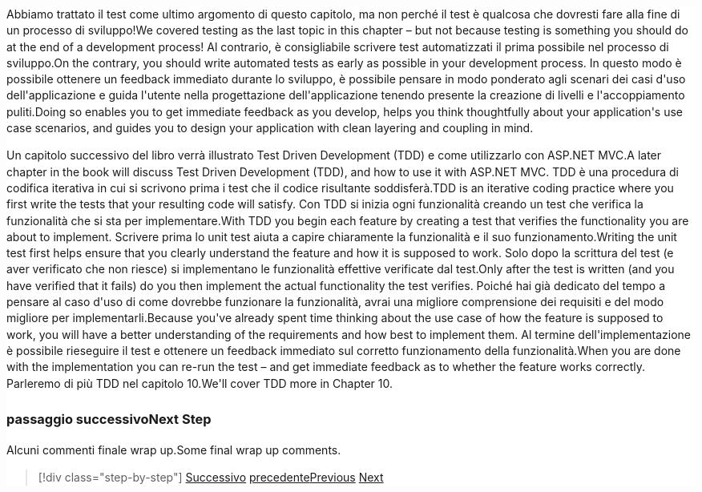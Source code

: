 <span data-ttu-id="efefd-281">Abbiamo trattato il test come ultimo argomento di questo capitolo, ma non perché il test è qualcosa che dovresti fare alla fine di un processo di sviluppo!</span><span class="sxs-lookup"><span data-stu-id="efefd-281">We covered testing as the last topic in this chapter – but not because testing is something you should do at the end of a development process!</span></span> <span data-ttu-id="efefd-282">Al contrario, è consigliabile scrivere test automatizzati il prima possibile nel processo di sviluppo.</span><span class="sxs-lookup"><span data-stu-id="efefd-282">On the contrary, you should write automated tests as early as possible in your development process.</span></span> <span data-ttu-id="efefd-283">In questo modo è possibile ottenere un feedback immediato durante lo sviluppo, è possibile pensare in modo ponderato agli scenari dei casi d'uso dell'applicazione e guida l'utente nella progettazione dell'applicazione tenendo presente la creazione di livelli e l'accoppiamento puliti.</span><span class="sxs-lookup"><span data-stu-id="efefd-283">Doing so enables you to get immediate feedback as you develop, helps you think thoughtfully about your application's use case scenarios, and guides you to design your application with clean layering and coupling in mind.</span></span>

<span data-ttu-id="efefd-284">Un capitolo successivo del libro verrà illustrato Test Driven Development (TDD) e come utilizzarlo con ASP.NET MVC.</span><span class="sxs-lookup"><span data-stu-id="efefd-284">A later chapter in the book will discuss Test Driven Development (TDD), and how to use it with ASP.NET MVC.</span></span> <span data-ttu-id="efefd-285">TDD è una procedura di codifica iterativa in cui si scrivono prima i test che il codice risultante soddisferà.</span><span class="sxs-lookup"><span data-stu-id="efefd-285">TDD is an iterative coding practice where you first write the tests that your resulting code will satisfy.</span></span> <span data-ttu-id="efefd-286">Con TDD si inizia ogni funzionalità creando un test che verifica la funzionalità che si sta per implementare.</span><span class="sxs-lookup"><span data-stu-id="efefd-286">With TDD you begin each feature by creating a test that verifies the functionality you are about to implement.</span></span> <span data-ttu-id="efefd-287">Scrivere prima lo unit test aiuta a capire chiaramente la funzionalità e il suo funzionamento.</span><span class="sxs-lookup"><span data-stu-id="efefd-287">Writing the unit test first helps ensure that you clearly understand the feature and how it is supposed to work.</span></span> <span data-ttu-id="efefd-288">Solo dopo la scrittura del test (e aver verificato che non riesce) si implementano le funzionalità effettive verificate dal test.</span><span class="sxs-lookup"><span data-stu-id="efefd-288">Only after the test is written (and you have verified that it fails) do you then implement the actual functionality the test verifies.</span></span> <span data-ttu-id="efefd-289">Poiché hai già dedicato del tempo a pensare al caso d'uso di come dovrebbe funzionare la funzionalità, avrai una migliore comprensione dei requisiti e del modo migliore per implementarli.</span><span class="sxs-lookup"><span data-stu-id="efefd-289">Because you've already spent time thinking about the use case of how the feature is supposed to work, you will have a better understanding of the requirements and how best to implement them.</span></span> <span data-ttu-id="efefd-290">Al termine dell'implementazione è possibile rieseguire il test e ottenere un feedback immediato sul corretto funzionamento della funzionalità.</span><span class="sxs-lookup"><span data-stu-id="efefd-290">When you are done with the implementation you can re-run the test – and get immediate feedback as to whether the feature works correctly.</span></span> <span data-ttu-id="efefd-291">Parleremo di più TDD nel capitolo 10.</span><span class="sxs-lookup"><span data-stu-id="efefd-291">We'll cover TDD more in Chapter 10.</span></span>

### <a name="next-step"></a><span data-ttu-id="efefd-292">passaggio successivo</span><span class="sxs-lookup"><span data-stu-id="efefd-292">Next Step</span></span>

<span data-ttu-id="efefd-293">Alcuni commenti finale wrap up.</span><span class="sxs-lookup"><span data-stu-id="efefd-293">Some final wrap up comments.</span></span>

> [!div class="step-by-step"]
> <span data-ttu-id="efefd-294">[Successivo](use-ajax-to-implement-mapping-scenarios.md)
> [precedente](nerddinner-wrap-up.md)</span><span class="sxs-lookup"><span data-stu-id="efefd-294">[Previous](use-ajax-to-implement-mapping-scenarios.md)
[Next](nerddinner-wrap-up.md)</span></span>
